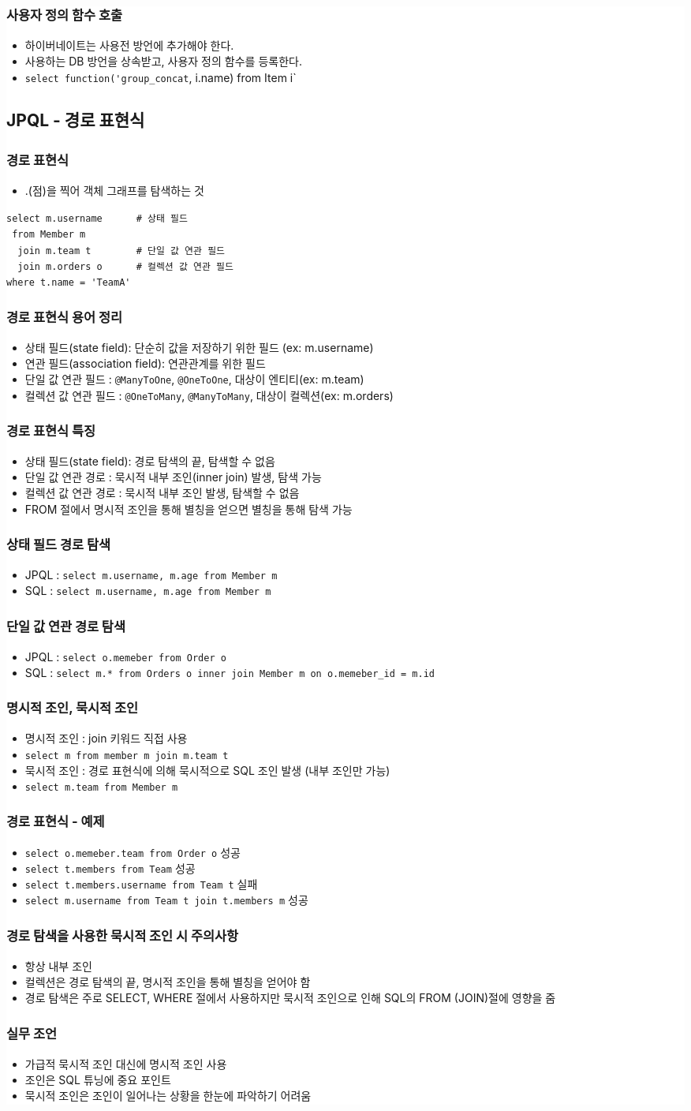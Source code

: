 ### 사용자 정의 함수 호출
- 하이버네이트는 사용전 방언에 추가해야 한다.
- 사용하는 DB 방언을 상속받고, 사용자 정의 함수를 등록한다.
- `select function('group_concat`, i.name) from Item i`


## JPQL - 경로 표현식
### 경로 표현식
- .(점)을 찍어 객체 그래프를 탐색하는 것
```
select m.username      # 상태 필드
 from Member m
  join m.team t        # 단일 값 연관 필드
  join m.orders o      # 컬렉션 값 연관 필드
where t.name = 'TeamA'
```

### 경로 표현식 용어 정리
- 상태 필드(state field): 단순히 값을 저장하기 위한 필드 (ex: m.username)
- 연관 필드(association field): 연관관계를 위한 필드
 - 단일 값 연관 필드 : `@ManyToOne`, `@OneToOne`, 대상이 엔티티(ex: m.team)
 - 컬렉션 값 연관 필드 : `@OneToMany`, `@ManyToMany`, 대상이 컬렉션(ex: m.orders)

### 경로 표현식 특징
- 상태 필드(state field): 경로 탐색의 끝, 탐색할 수 없음
- 단일 값 연관 경로 : 묵시적 내부 조인(inner join) 발생, 탐색 가능
- 컬렉션 값 연관 경로 : 묵시적 내부 조인 발생, 탐색할 수 없음
 - FROM 절에서 명시적 조인을 통해 별칭을 얻으면 별칭을 통해 탐색 가능

### 상태 필드 경로 탐색
- JPQL : `select m.username, m.age from Member m`
- SQL : `select m.username, m.age from Member m`

### 단일 값 연관 경로 탐색
- JPQL : `select o.memeber from Order o`
- SQL : `select m.* from Orders o inner join Member m on o.memeber_id = m.id`

### 명시적 조인, 묵시적 조인
- 명시적 조인 : join 키워드 직접 사용
 - `select m from member m join m.team t`
- 묵시적 조인 : 경로 표현식에 의해 묵시적으로 SQL 조인 발생 (내부 조인만 가능)
 - `select m.team from Member m`

### 경로 표현식 - 예제
- `select o.memeber.team from Order o` 성공
- `select t.members from Team` 성공
- `select t.members.username from Team t` 실패
- `select m.username from Team t join t.members m` 성공

### 경로 탐색을 사용한 묵시적 조인 시 주의사항
- 항상 내부 조인
- 컬렉션은 경로 탐색의 끝, 명시적 조인을 통해 별칭을 얻어야 함
- 경로 탐색은 주로 SELECT, WHERE 절에서 사용하지만 묵시적 조인으로 인해 SQL의 FROM (JOIN)절에 영향을 줌

### 실무 조언
- 가급적 묵시적 조인 대신에 명시적 조인 사용
- 조인은 SQL 튜닝에 중요 포인트
- 묵시적 조인은 조인이 일어나는 상황을 한눈에 파악하기 어려움
